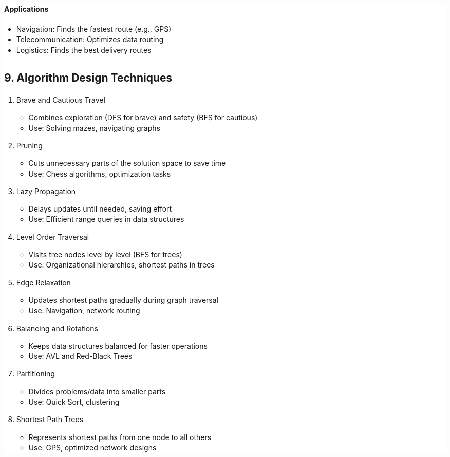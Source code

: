#### Applications
- Navigation: Finds the fastest route (e.g., GPS)
- Telecommunication: Optimizes data routing
- Logistics: Finds the best delivery routes

## 9. Algorithm Design Techniques

1. Brave and Cautious Travel
   - Combines exploration (DFS for brave) and safety (BFS for cautious)
   - Use: Solving mazes, navigating graphs

2. Pruning
   - Cuts unnecessary parts of the solution space to save time
   - Use: Chess algorithms, optimization tasks

3. Lazy Propagation
   - Delays updates until needed, saving effort
   - Use: Efficient range queries in data structures

4. Level Order Traversal
   - Visits tree nodes level by level (BFS for trees)
   - Use: Organizational hierarchies, shortest paths in trees

5. Edge Relaxation
   - Updates shortest paths gradually during graph traversal
   - Use: Navigation, network routing

6. Balancing and Rotations
   - Keeps data structures balanced for faster operations
   - Use: AVL and Red-Black Trees

7. Partitioning
   - Divides problems/data into smaller parts
   - Use: Quick Sort, clustering

8. Shortest Path Trees
   - Represents shortest paths from one node to all others
   - Use: GPS, optimized network designs
